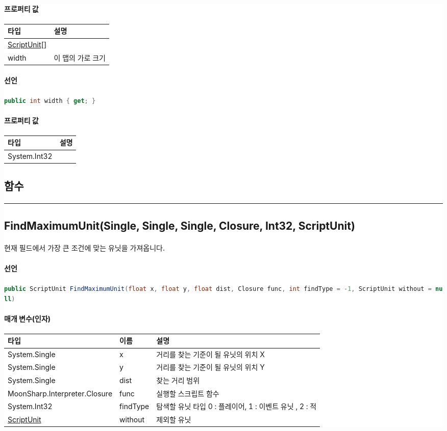 #### 프로퍼티 값

|타입|설명|
|:-|:-|
|[ScriptUnit](../17.ScriptUnit)[]|
|width|이 맵의 가로 크기|

#### 선언
```cs
public int width { get; }
```

#### 프로퍼티 값

|타입|설명|
|:-|:-|
|System.Int32|

## 함수
---

## FindMaximumUnit(Single, Single, Single, Closure, Int32, ScriptUnit)
현재 필드에서 가장 큰 조건에 맞는 유닛을 가져옵니다.

#### 선언
```cs
public ScriptUnit FindMaximumUnit(float x, float y, float dist, Closure func, int findType = -1, ScriptUnit without = null)
```

#### 매개 변수(인자)

|타입|이름|설명|
|:-|:-|:-|
|System.Single|x|거리를 찾는 기준이 될 유닛의 위치 X|
|System.Single|y|거리를 찾는 기준이 될 유닛의 위치 Y|
|System.Single|dist|찾는 거리 범위|
|MoonSharp.Interpreter.Closure|func|실행할 스크립트 함수|
|System.Int32|findType|탐색할 유닛 타입 0 : 플레이어, 1 : 이벤트 유닛 , 2 : 적|
|[ScriptUnit](../17.ScriptUnit)|without|제외할 유닛|
